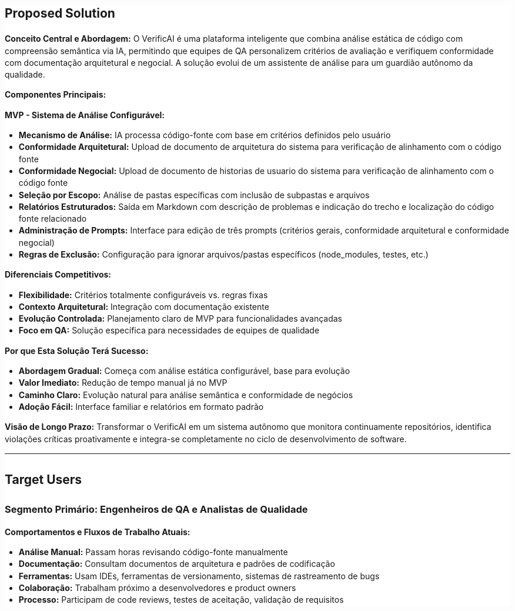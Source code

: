 
## Proposed Solution

**Conceito Central e Abordagem:**
O VerificAI é uma plataforma inteligente que combina análise estática de código com compreensão semântica via IA, permitindo que equipes de QA personalizem critérios de avaliação e verifiquem conformidade com documentação arquitetural e negocial. A solução evolui de um assistente de análise para um guardião autônomo da qualidade.

**Componentes Principais:**

**MVP - Sistema de Análise Configurável:**
- **Mecanismo de Análise:** IA processa código-fonte com base em critérios definidos pelo usuário
- **Conformidade Arquitetural:** Upload de documento de arquitetura do sistema para verificação de alinhamento com o código fonte
- **Conformidade Negocial:** Upload de documento de historias de usuario do sistema para verificação de alinhamento com o código fonte
- **Seleção por Escopo:** Análise de pastas específicas com inclusão de subpastas e arquivos
- **Relatórios Estruturados:** Saída em Markdown com descrição de problemas e indicação do trecho e localização do código fonte relacionado
- **Administração de Prompts:** Interface para edição de três prompts (critérios gerais, conformidade arquitetural e conformidade negocial)
- **Regras de Exclusão:** Configuração para ignorar arquivos/pastas específicos (node_modules, testes, etc.)

**Diferenciais Competitivos:**
- **Flexibilidade:** Critérios totalmente configuráveis vs. regras fixas
- **Contexto Arquitetural:** Integração com documentação existente
- **Evolução Controlada:** Planejamento claro de MVP para funcionalidades avançadas
- **Foco em QA:** Solução específica para necessidades de equipes de qualidade

**Por que Esta Solução Terá Sucesso:**
- **Abordagem Gradual:** Começa com análise estática configurável, base para evolução
- **Valor Imediato:** Redução de tempo manual já no MVP
- **Caminho Claro:** Evolução natural para análise semântica e conformidade de negócios
- **Adoção Fácil:** Interface familiar e relatórios em formato padrão

**Visão de Longo Prazo:**
Transformar o VerificAI em um sistema autônomo que monitora continuamente repositórios, identifica violações críticas proativamente e integra-se completamente no ciclo de desenvolvimento de software.

---

## Target Users

### Segmento Primário: Engenheiros de QA e Analistas de Qualidade

**Comportamentos e Fluxos de Trabalho Atuais:**
- **Análise Manual:** Passam horas revisando código-fonte manualmente
- **Documentação:** Consultam documentos de arquitetura e padrões de codificação
- **Ferramentas:** Usam IDEs, ferramentas de versionamento, sistemas de rastreamento de bugs
- **Colaboração:** Trabalham próximo a desenvolvedores e product owners
- **Processo:** Participam de code reviews, testes de aceitação, validação de requisitos

